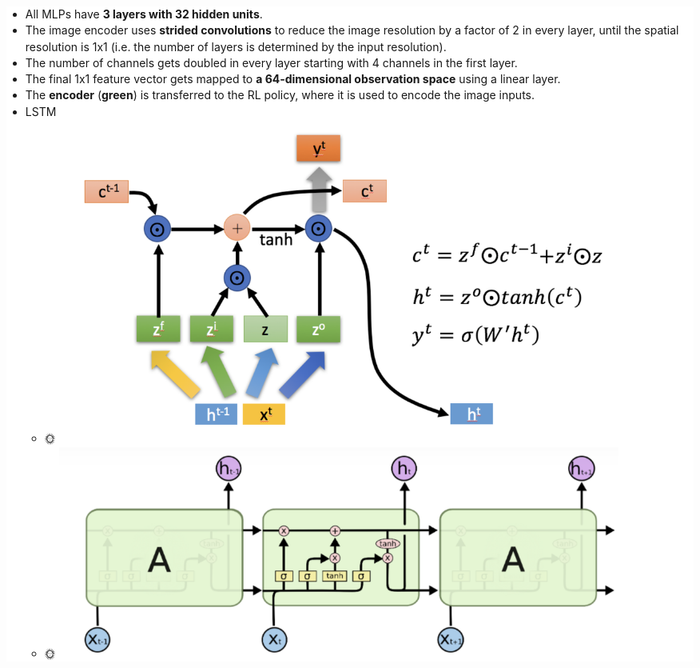 * All MLPs have **3 layers with 32 hidden units**. 
* The image encoder uses **strided convolutions** to reduce the image resolution by a factor of 2 in every layer, until the spatial resolution is 1x1 (i.e. the number of layers is determined by the input resolution). 
* The number of channels gets doubled in every layer starting with 4 channels in the first layer. 
* The final 1x1 feature vector gets mapped to **a 64-dimensional observation space** using a linear layer. 
* The **encoder** (**green**) is transferred to the RL policy, where it is used to encode the image inputs.
* LSTM
	* 🌞	<img src="src/LSTM.png" width="700">
	* 🌞		<img src="src/lstm_frame.png" width="700">
